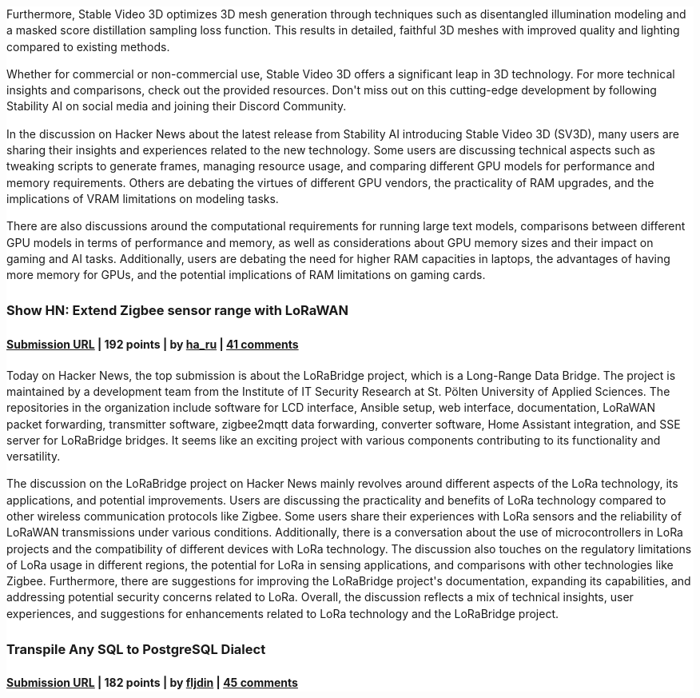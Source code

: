 Furthermore, Stable Video 3D optimizes 3D mesh generation through techniques such as disentangled illumination modeling and a masked score distillation sampling loss function. This results in detailed, faithful 3D meshes with improved quality and lighting compared to existing methods.

Whether for commercial or non-commercial use, Stable Video 3D offers a significant leap in 3D technology. For more technical insights and comparisons, check out the provided resources. Don't miss out on this cutting-edge development by following Stability AI on social media and joining their Discord Community.

In the discussion on Hacker News about the latest release from Stability AI introducing Stable Video 3D (SV3D), many users are sharing their insights and experiences related to the new technology. Some users are discussing technical aspects such as tweaking scripts to generate frames, managing resource usage, and comparing different GPU models for performance and memory requirements. Others are debating the virtues of different GPU vendors, the practicality of RAM upgrades, and the implications of VRAM limitations on modeling tasks.

There are also discussions around the computational requirements for running large text models, comparisons between different GPU models in terms of performance and memory, as well as considerations about GPU memory sizes and their impact on gaming and AI tasks. Additionally, users are debating the need for higher RAM capacities in laptops, the advantages of having more memory for GPUs, and the potential implications of RAM limitations on gaming cards.

### Show HN: Extend Zigbee sensor range with LoRaWAN

#### [Submission URL](https://github.com/lorabridge) | 192 points | by [ha_ru](https://news.ycombinator.com/user?id=ha_ru) | [41 comments](https://news.ycombinator.com/item?id=39741731)

Today on Hacker News, the top submission is about the LoRaBridge project, which is a Long-Range Data Bridge. The project is maintained by a development team from the Institute of IT Security Research at St. Pölten University of Applied Sciences. The repositories in the organization include software for LCD interface, Ansible setup, web interface, documentation, LoRaWAN packet forwarding, transmitter software, zigbee2mqtt data forwarding, converter software, Home Assistant integration, and SSE server for LoRaBridge bridges. It seems like an exciting project with various components contributing to its functionality and versatility.

The discussion on the LoRaBridge project on Hacker News mainly revolves around different aspects of the LoRa technology, its applications, and potential improvements. Users are discussing the practicality and benefits of LoRa technology compared to other wireless communication protocols like Zigbee. Some users share their experiences with LoRa sensors and the reliability of LoRaWAN transmissions under various conditions. Additionally, there is a conversation about the use of microcontrollers in LoRa projects and the compatibility of different devices with LoRa technology. The discussion also touches on the regulatory limitations of LoRa usage in different regions, the potential for LoRa in sensing applications, and comparisons with other technologies like Zigbee. Furthermore, there are suggestions for improving the LoRaBridge project's documentation, expanding its capabilities, and addressing potential security concerns related to LoRa. Overall, the discussion reflects a mix of technical insights, user experiences, and suggestions for enhancements related to LoRa technology and the LoRaBridge project.

### Transpile Any SQL to PostgreSQL Dialect

#### [Submission URL](https://gitlab.com/dalibo/transqlate) | 182 points | by [fljdin](https://news.ycombinator.com/user?id=fljdin) | [45 comments](https://news.ycombinator.com/item?id=39741956)
